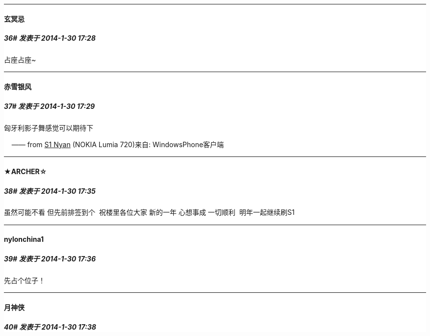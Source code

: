 *****

####  玄冥忌  
##### 36#       发表于 2014-1-30 17:28




占座占座~







*****

####  赤雪银风  
##### 37#       发表于 2014-1-30 17:29




匈牙利影子舞感觉可以期待下

    —— from [S1 Nyan](http://126.am/S1Nyan) (NOKIA Lumia 720)来自: WindowsPhone客户端







*****

####  ★ARCHER☆  
##### 38#       发表于 2014-1-30 17:35




虽然可能不看 但先前排签到个  祝楼里各位大家 新的一年 心想事成 一切顺利  明年一起继续刷S1







*****

####  nylonchina1  
##### 39#       发表于 2014-1-30 17:36




先占个位子！







*****

####  月神侠  
##### 40#       发表于 2014-1-30 17:38
